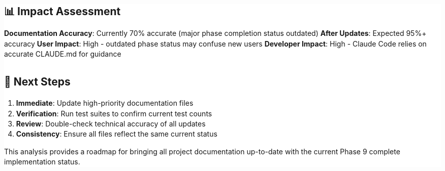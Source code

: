 ## 📊 Impact Assessment

**Documentation Accuracy**: Currently 70% accurate (major phase completion status outdated)
**After Updates**: Expected 95%+ accuracy
**User Impact**: High - outdated phase status may confuse new users
**Developer Impact**: High - Claude Code relies on accurate CLAUDE.md for guidance

## 🚀 Next Steps

1. **Immediate**: Update high-priority documentation files
2. **Verification**: Run test suites to confirm current test counts
3. **Review**: Double-check technical accuracy of all updates
4. **Consistency**: Ensure all files reflect the same current status

This analysis provides a roadmap for bringing all project documentation up-to-date with the current Phase 9 complete implementation status.